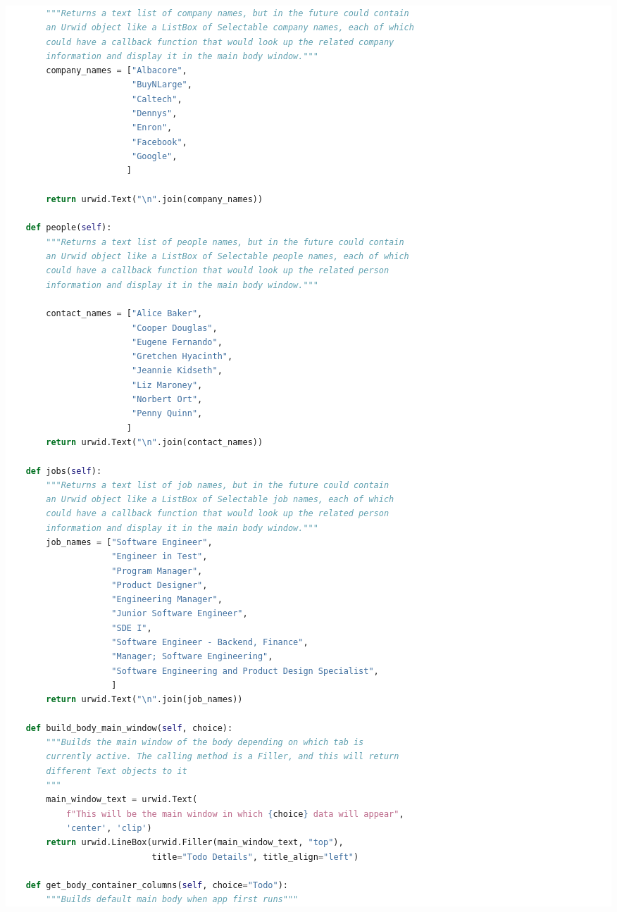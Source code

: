 ```python
        """Returns a text list of company names, but in the future could contain
        an Urwid object like a ListBox of Selectable company names, each of which
        could have a callback function that would look up the related company
        information and display it in the main body window."""
        company_names = ["Albacore",
                         "BuyNLarge",
                         "Caltech",
                         "Dennys",
                         "Enron",
                         "Facebook",
                         "Google",
                        ]

        return urwid.Text("\n".join(company_names))

    def people(self):
        """Returns a text list of people names, but in the future could contain
        an Urwid object like a ListBox of Selectable people names, each of which
        could have a callback function that would look up the related person
        information and display it in the main body window."""

        contact_names = ["Alice Baker",
                         "Cooper Douglas",
                         "Eugene Fernando",
                         "Gretchen Hyacinth",
                         "Jeannie Kidseth",
                         "Liz Maroney",
                         "Norbert Ort",
                         "Penny Quinn",
                        ]
        return urwid.Text("\n".join(contact_names))

    def jobs(self):
        """Returns a text list of job names, but in the future could contain
        an Urwid object like a ListBox of Selectable job names, each of which
        could have a callback function that would look up the related person
        information and display it in the main body window."""
        job_names = ["Software Engineer",
                     "Engineer in Test",
                     "Program Manager",
                     "Product Designer",
                     "Engineering Manager",
                     "Junior Software Engineer",
                     "SDE I",
                     "Software Engineer - Backend, Finance",
                     "Manager; Software Engineering",
                     "Software Engineering and Product Design Specialist",
                     ]
        return urwid.Text("\n".join(job_names))

    def build_body_main_window(self, choice):
        """Builds the main window of the body depending on which tab is
        currently active. The calling method is a Filler, and this will return
        different Text objects to it
        """
        main_window_text = urwid.Text(
            f"This will be the main window in which {choice} data will appear",
            'center', 'clip')
        return urwid.LineBox(urwid.Filler(main_window_text, "top"),
                             title="Todo Details", title_align="left")

    def get_body_container_columns(self, choice="Todo"):
        """Builds default main body when app first runs"""
```